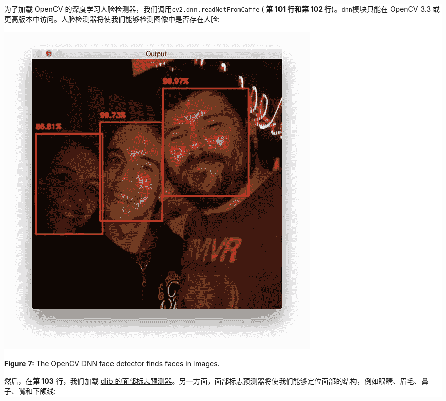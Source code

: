 为了加载 OpenCV 的深度学习人脸检测器，我们调用`cv2.dnn.readNetFromCaffe` ( **第 101 行和第 102 行**)。`dnn`模块只能在 OpenCV 3.3 或更高版本中访问。人脸检测器将使我们能够检测图像中是否存在人脸:

[![](img/45d41ce7a620776f16aaa03731293e9c.png)](https://pyimagesearch.com/wp-content/uploads/2018/02/deep_learning_face_detection_example_02.jpg)

**Figure 7:** The OpenCV DNN face detector finds faces in images.

然后，在**第 103** 行，我们加载 [dlib 的面部标志预测器](https://pyimagesearch.com/2017/04/03/facial-landmarks-dlib-opencv-python/)。另一方面，面部标志预测器将使我们能够定位面部的结构，例如眼睛、眉毛、鼻子、嘴和下颌线:
